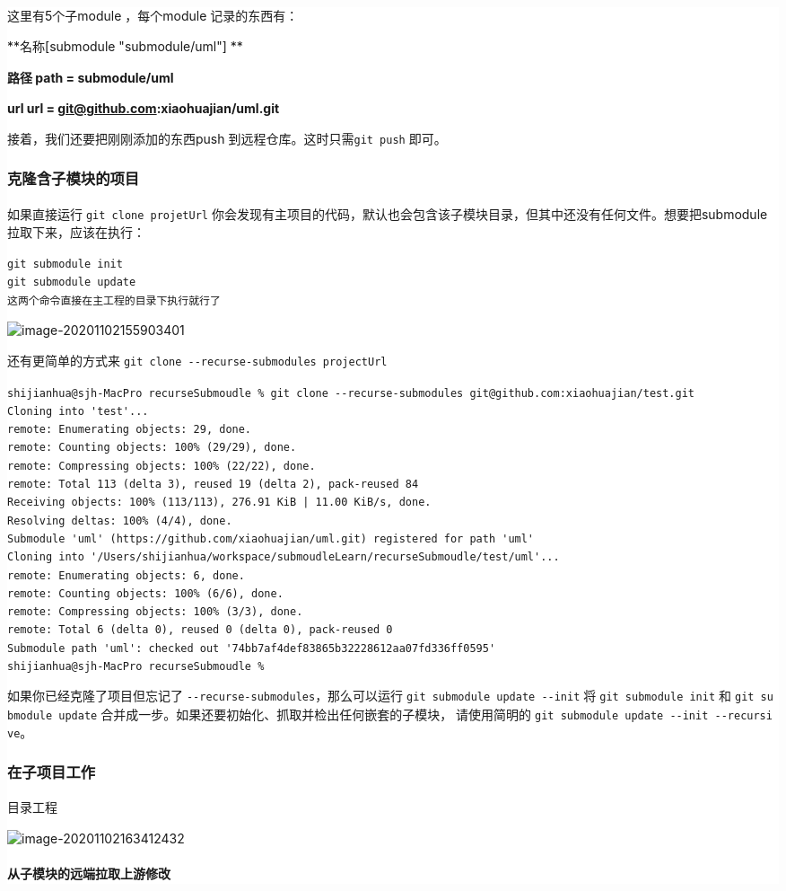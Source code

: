 这里有5个子module ，每个module 记录的东西有：

**名称[submodule "submodule/uml"] **

**路径 path = submodule/uml**

**url url = git@github.com:xiaohuajian/uml.git**

接着，我们还要把刚刚添加的东西push 到远程仓库。这时只需`git push` 即可。

### 克隆含子模块的项目

如果直接运行 `git clone projetUrl` 你会发现有主项目的代码，默认也会包含该子模块目录，但其中还没有任何文件。想要把submodule 拉取下来，应该在执行：

```
git submodule init
git submodule update
这两个命令直接在主工程的目录下执行就行了
```

![image-20201102155903401](https://tva1.sinaimg.cn/large/0081Kckwgy1gkavwuc6dkj30v40gy0w6.jpg)



还有更简单的方式来 `git clone --recurse-submodules projectUrl`

```
shijianhua@sjh-MacPro recurseSubmoudle % git clone --recurse-submodules git@github.com:xiaohuajian/test.git
Cloning into 'test'...
remote: Enumerating objects: 29, done.
remote: Counting objects: 100% (29/29), done.
remote: Compressing objects: 100% (22/22), done.
remote: Total 113 (delta 3), reused 19 (delta 2), pack-reused 84
Receiving objects: 100% (113/113), 276.91 KiB | 11.00 KiB/s, done.
Resolving deltas: 100% (4/4), done.
Submodule 'uml' (https://github.com/xiaohuajian/uml.git) registered for path 'uml'
Cloning into '/Users/shijianhua/workspace/submoudleLearn/recurseSubmoudle/test/uml'...
remote: Enumerating objects: 6, done.
remote: Counting objects: 100% (6/6), done.
remote: Compressing objects: 100% (3/3), done.
remote: Total 6 (delta 0), reused 0 (delta 0), pack-reused 0
Submodule path 'uml': checked out '74bb7af4def83865b32228612aa07fd336ff0595'
shijianhua@sjh-MacPro recurseSubmoudle %
```

如果你已经克隆了项目但忘记了 `--recurse-submodules`，那么可以运行 `git submodule update --init` 将 `git submodule init` 和 `git submodule update` 合并成一步。如果还要初始化、抓取并检出任何嵌套的子模块， 请使用简明的 `git submodule update --init --recursive`。

### 在子项目工作

目录工程

![image-20201102163412432](https://tva1.sinaimg.cn/large/0081Kckwgy1gkawxf0wwuj30ue0kidjb.jpg)

#### 从子模块的远端拉取上游修改
